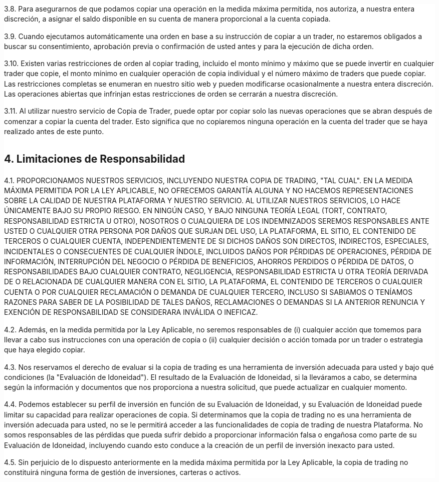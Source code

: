 3.8. Para asegurarnos de que podamos copiar una operación en la medida máxima permitida, nos autoriza, a nuestra entera discreción, a asignar el saldo disponible en su cuenta de manera proporcional a la cuenta copiada.

3.9. Cuando ejecutamos automáticamente una orden en base a su instrucción de copiar a un trader, no estaremos obligados a buscar su consentimiento, aprobación previa o confirmación de usted antes y para la ejecución de dicha orden.

3.10. Existen varias restricciones de orden al copiar trading, incluido el monto mínimo y máximo que se puede invertir en cualquier trader que copie, el monto mínimo en cualquier operación de copia individual y el número máximo de traders que puede copiar. Las restricciones completas se enumeran en nuestro sitio web y pueden modificarse ocasionalmente a nuestra entera discreción. Las operaciones abiertas que infrinjan estas restricciones de orden se cerrarán a nuestra discreción.

3.11. Al utilizar nuestro servicio de Copia de Trader, puede optar por copiar solo las nuevas operaciones que se abran después de comenzar a copiar la cuenta del trader. Esto significa que no copiaremos ninguna operación en la cuenta del trader que se haya realizado antes de este punto.

## **4. Limitaciones de Responsabilidad**

4.1. PROPORCIONAMOS NUESTROS SERVICIOS, INCLUYENDO NUESTRA COPIA DE TRADING, "TAL CUAL". EN LA MEDIDA MÁXIMA PERMITIDA POR LA LEY APLICABLE, NO OFRECEMOS GARANTÍA ALGUNA Y NO HACEMOS REPRESENTACIONES SOBRE LA CALIDAD DE NUESTRA PLATAFORMA Y NUESTRO SERVICIO. AL UTILIZAR NUESTROS SERVICIOS, LO HACE ÚNICAMENTE BAJO SU PROPIO RIESGO. EN NINGÚN CASO, Y BAJO NINGUNA TEORÍA LEGAL (TORT, CONTRATO, RESPONSABILIDAD ESTRICTA U OTRO), NOSOTROS O CUALQUIERA DE LOS INDEMNIZADOS SEREMOS RESPONSABLES ANTE USTED O CUALQUIER OTRA PERSONA POR DAÑOS QUE SURJAN DEL USO, LA PLATAFORMA, EL SITIO, EL CONTENIDO DE TERCEROS O CUALQUIER CUENTA, INDEPENDIENTEMENTE DE SI DICHOS DAÑOS SON DIRECTOS, INDIRECTOS, ESPECIALES, INCIDENTALES O CONSECUENTES DE CUALQUIER ÍNDOLE, INCLUIDOS DAÑOS POR PÉRDIDAS DE OPERACIONES, PÉRDIDA DE INFORMACIÓN, INTERRUPCIÓN DEL NEGOCIO O PÉRDIDA DE BENEFICIOS, AHORROS PERDIDOS O PÉRDIDA DE DATOS, O RESPONSABILIDADES BAJO CUALQUIER CONTRATO, NEGLIGENCIA, RESPONSABILIDAD ESTRICTA U OTRA TEORÍA DERIVADA DE O RELACIONADA DE CUALQUIER MANERA CON EL SITIO, LA PLATAFORMA, EL CONTENIDO DE TERCEROS O CUALQUIER CUENTA O POR CUALQUIER RECLAMACIÓN O DEMANDA DE CUALQUIER TERCERO, INCLUSO SI SABIAMOS O TENÍAMOS RAZONES PARA SABER DE LA POSIBILIDAD DE TALES DAÑOS, RECLAMACIONES O DEMANDAS SI LA ANTERIOR RENUNCIA Y EXENCIÓN DE RESPONSABILIDAD SE CONSIDERARA INVÁLIDA O INEFICAZ.

4.2. Además, en la medida permitida por la Ley Aplicable, no seremos responsables de (i) cualquier acción que tomemos para llevar a cabo sus instrucciones con una operación de copia o (ii) cualquier decisión o acción tomada por un trader o estrategia que haya elegido copiar.

4.3. Nos reservamos el derecho de evaluar si la copia de trading es una herramienta de inversión adecuada para usted y bajo qué condiciones (la "Evaluación de Idoneidad"). El resultado de la Evaluación de Idoneidad, si la lleváramos a cabo, se determina según la información y documentos que nos proporciona a nuestra solicitud, que puede actualizar en cualquier momento.

4.4. Podemos establecer su perfil de inversión en función de su Evaluación de Idoneidad, y su Evaluación de Idoneidad puede limitar su capacidad para realizar operaciones de copia. Si determinamos que la copia de trading no es una herramienta de inversión adecuada para usted, no se le permitirá acceder a las funcionalidades de copia de trading de nuestra Plataforma. No somos responsables de las pérdidas que pueda sufrir debido a proporcionar información falsa o engañosa como parte de su Evaluación de Idoneidad, incluyendo cuando esto conduce a la creación de un perfil de inversión inexacto para usted.

4.5. Sin perjuicio de lo dispuesto anteriormente en la medida máxima permitida por la Ley Aplicable, la copia de trading no constituirá ninguna forma de gestión de inversiones, carteras o activos.
